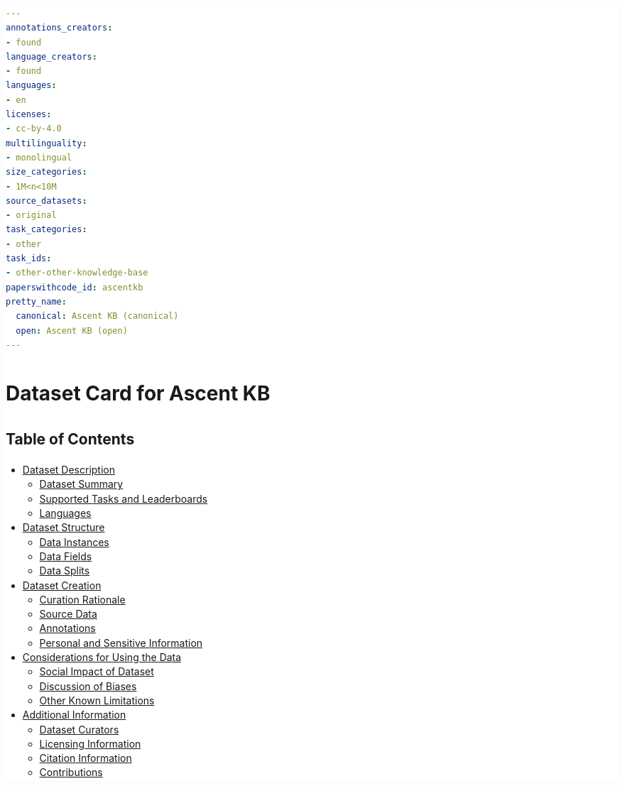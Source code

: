```yaml
---
annotations_creators:
- found
language_creators:
- found
languages:
- en
licenses:
- cc-by-4.0
multilinguality:
- monolingual
size_categories:
- 1M<n<10M
source_datasets:
- original
task_categories:
- other
task_ids:
- other-other-knowledge-base
paperswithcode_id: ascentkb
pretty_name:
  canonical: Ascent KB (canonical)
  open: Ascent KB (open)
---
```


# Dataset Card for Ascent KB

## Table of Contents
- [Dataset Description](#dataset-description)
  - [Dataset Summary](#dataset-summary)
  - [Supported Tasks and Leaderboards](#supported-tasks-and-leaderboards)
  - [Languages](#languages)
- [Dataset Structure](#dataset-structure)
  - [Data Instances](#data-instances)
  - [Data Fields](#data-fields)
  - [Data Splits](#data-splits)
- [Dataset Creation](#dataset-creation)
  - [Curation Rationale](#curation-rationale)
  - [Source Data](#source-data)
  - [Annotations](#annotations)
  - [Personal and Sensitive Information](#personal-and-sensitive-information)
- [Considerations for Using the Data](#considerations-for-using-the-data)
  - [Social Impact of Dataset](#social-impact-of-dataset)
  - [Discussion of Biases](#discussion-of-biases)
  - [Other Known Limitations](#other-known-limitations)
- [Additional Information](#additional-information)
  - [Dataset Curators](#dataset-curators)
  - [Licensing Information](#licensing-information)
  - [Citation Information](#citation-information)
  - [Contributions](#contributions)
